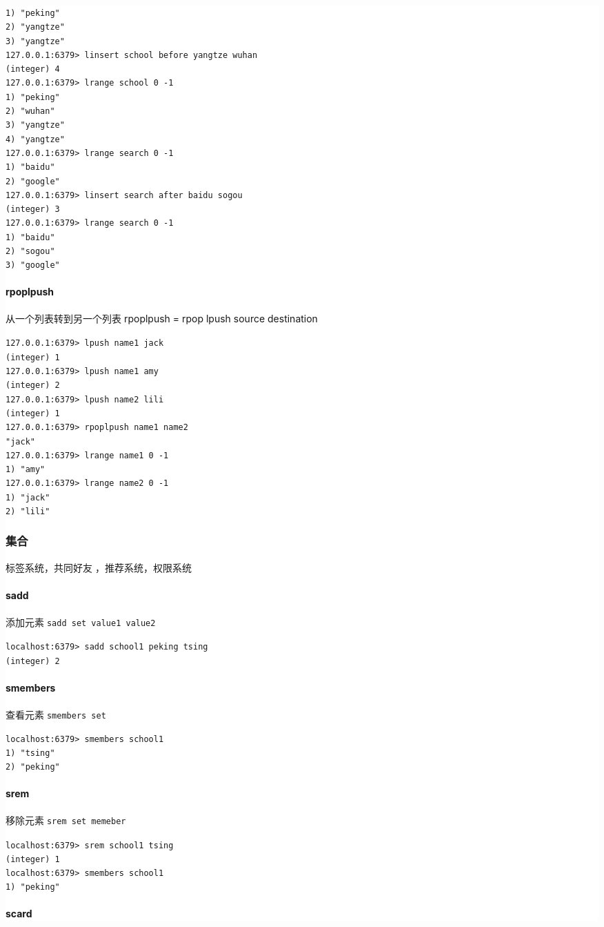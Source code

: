 ```redis
1) "peking"
2) "yangtze"
3) "yangtze"
127.0.0.1:6379> linsert school before yangtze wuhan
(integer) 4
127.0.0.1:6379> lrange school 0 -1
1) "peking"
2) "wuhan"
3) "yangtze"
4) "yangtze"
127.0.0.1:6379> lrange search 0 -1
1) "baidu"
2) "google"
127.0.0.1:6379> linsert search after baidu sogou
(integer) 3
127.0.0.1:6379> lrange search 0 -1
1) "baidu"
2) "sogou"
3) "google"
```
#### rpoplpush
从一个列表转到另一个列表 rpoplpush = rpop lpush source destination
```redis
127.0.0.1:6379> lpush name1 jack
(integer) 1
127.0.0.1:6379> lpush name1 amy
(integer) 2
127.0.0.1:6379> lpush name2 lili
(integer) 1
127.0.0.1:6379> rpoplpush name1 name2
"jack"
127.0.0.1:6379> lrange name1 0 -1
1) "amy"
127.0.0.1:6379> lrange name2 0 -1
1) "jack"
2) "lili"
```

### 集合
标签系统，共同好友 ，推荐系统，权限系统
#### sadd
添加元素 `sadd set value1 value2`
```redis
localhost:6379> sadd school1 peking tsing
(integer) 2
```
#### smembers
查看元素 `smembers set`
```redis
localhost:6379> smembers school1
1) "tsing"
2) "peking"
```
#### srem
移除元素 `srem set memeber`
```redis
localhost:6379> srem school1 tsing
(integer) 1
localhost:6379> smembers school1
1) "peking"
```
#### scard